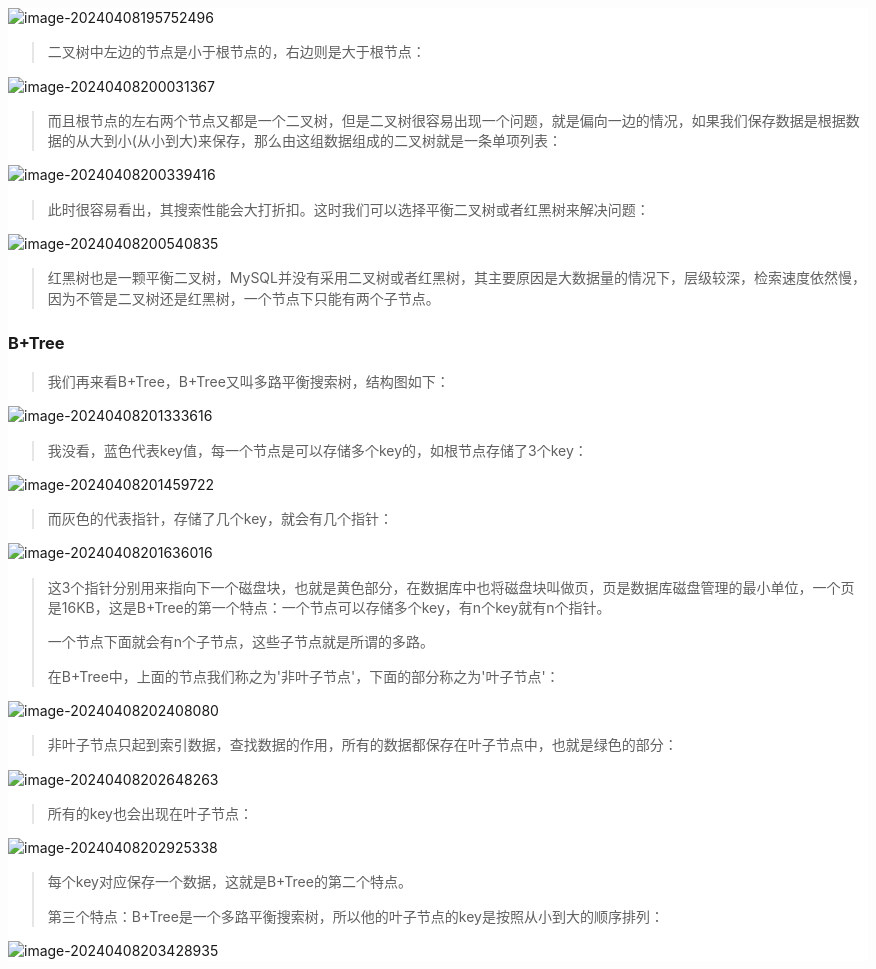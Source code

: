 ![image-20240408195752496](D:\text1\9.MySQL\assets\image-20240408195752496.png)

> 二叉树中左边的节点是小于根节点的，右边则是大于根节点：

![image-20240408200031367](D:\text1\9.MySQL\assets\image-20240408200031367.png)

> 而且根节点的左右两个节点又都是一个二叉树，但是二叉树很容易出现一个问题，就是偏向一边的情况，如果我们保存数据是根据数据的从大到小(从小到大)来保存，那么由这组数据组成的二叉树就是一条单项列表：

![image-20240408200339416](D:\text1\9.MySQL\assets\image-20240408200339416.png)

> 此时很容易看出，其搜索性能会大打折扣。这时我们可以选择平衡二叉树或者红黑树来解决问题：

![image-20240408200540835](D:\text1\9.MySQL\assets\image-20240408200540835.png)

> 红黑树也是一颗平衡二叉树，MySQL并没有采用二叉树或者红黑树，其主要原因是大数据量的情况下，层级较深，检索速度依然慢，因为不管是二叉树还是红黑树，一个节点下只能有两个子节点。



### B+Tree

> 我们再来看B+Tree，B+Tree又叫多路平衡搜索树，结构图如下：

![image-20240408201333616](D:\text1\9.MySQL\assets\image-20240408201333616.png)

> 我没看，蓝色代表key值，每一个节点是可以存储多个key的，如根节点存储了3个key：

![image-20240408201459722](D:\text1\9.MySQL\assets\image-20240408201459722.png)

> 而灰色的代表指针，存储了几个key，就会有几个指针：

![image-20240408201636016](D:\text1\9.MySQL\assets\image-20240408201636016.png)

> 这3个指针分别用来指向下一个磁盘块，也就是黄色部分，在数据库中也将磁盘块叫做页，页是数据库磁盘管理的最小单位，一个页是16KB，这是B+Tree的第一个特点：一个节点可以存储多个key，有n个key就有n个指针。
>
> 一个节点下面就会有n个子节点，这些子节点就是所谓的多路。
>
> 在B+Tree中，上面的节点我们称之为'非叶子节点'，下面的部分称之为'叶子节点'：

![image-20240408202408080](D:\text1\9.MySQL\assets\image-20240408202408080.png)

> 非叶子节点只起到索引数据，查找数据的作用，所有的数据都保存在叶子节点中，也就是绿色的部分：

![image-20240408202648263](D:\text1\9.MySQL\assets\image-20240408202648263.png)

> 所有的key也会出现在叶子节点：

![image-20240408202925338](D:\text1\9.MySQL\assets\image-20240408202925338.png)

> 每个key对应保存一个数据，这就是B+Tree的第二个特点。
>
> 第三个特点：B+Tree是一个多路平衡搜索树，所以他的叶子节点的key是按照从小到大的顺序排列：

![image-20240408203428935](D:\text1\9.MySQL\assets\image-20240408203428935.png)
